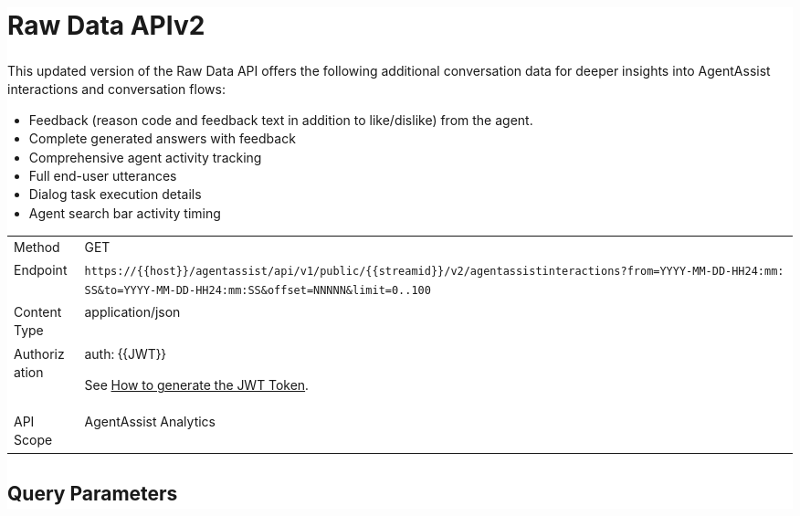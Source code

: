 

# Raw Data APIv2

This updated version of the Raw Data API offers the following additional conversation data for deeper insights into AgentAssist interactions and conversation flows:

* Feedback (reason code and feedback text in addition to like/dislike) from the agent.
* Complete generated answers with feedback
* Comprehensive agent activity tracking
* Full end-user utterances
* Dialog task execution details
* Agent search bar activity timing

<table>
  <tr>
   <td>Method 
   </td>
   <td>GET
   </td>
  </tr>
  <tr>
   <td>Endpoint
   </td>
   <td><code>https://{{host}}/agentassist/api/v1/public/{{streamid}}/v2/agentassistinteractions?from=YYYY-MM-DD-HH24:mm:SS&to=YYYY-MM-DD-HH24:mm:SS&offset=NNNNN&limit=0..100</code>
   </td>
  </tr>
  <tr>
   <td>Content Type
   </td>
   <td>application/json
   </td>
  </tr>
  <tr>
   <td>Authorization 
   </td>
   <td>auth: {{JWT}}
<p>
See <a href="../api-introduction/#generating-the-jwt-token">How to generate the JWT Token</a>.
   </td>
  </tr>
  <tr>
   <td>API Scope
   </td>
   <td>AgentAssist Analytics
   </td>
  </tr>
</table>

## **Query Parameters**
